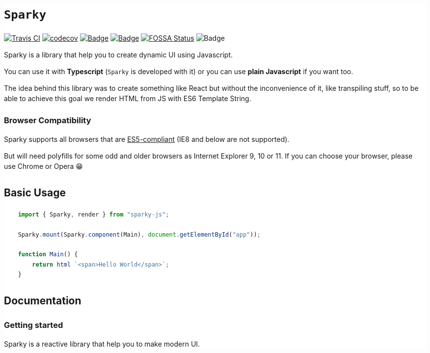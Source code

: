 # `Sparky`
[![Travis CI](https://travis-ci.org/jeremy93-2008/Sparky.svg?branch=master)](https://travis-ci.org/github/jeremy93-2008/Sparky)
[![codecov](https://codecov.io/gh/jeremy93-2008/Sparky/branch/master/graph/badge.svg)](https://codecov.io/gh/jeremy93-2008/Sparky)
[![Badge](https://img.shields.io/badge/npm-v1.1.7-informational)](https://www.npmjs.com/package/sparky-js)
[![Badge](https://img.shields.io/badge/license-MPL-green)](https://github.com/jeremy93-2008/Sparky/blob/master/LICENSE)
[![FOSSA Status](https://app.fossa.io/api/projects/git%2Bgithub.com%2Fjeremy93-2008%2FSparky.svg?type=shield)](https://app.fossa.io/projects/git%2Bgithub.com%2Fjeremy93-2008%2FSparky?ref=badge_shield)
![Badge](https://img.shields.io/badge/We_❤-Frontend-red)

Sparky is a library that help you to create dynamic UI using Javascript.

You can use it with **Typescript** (``Sparky`` is developed with it) or you can use **plain Javascript** if you want too.

The idea behind this library was to create something like React but without the inconvenience of it, like transpiling stuff, so to be able to achieve this goal we render HTML from JS with ES6 Template String.

### Browser Compatibility

Sparky supports all browsers that are [ES5-compliant](http://kangax.github.io/compat-table/es5) (IE8 and below are not supported).

But will need polyfills for some odd and older browsers as Internet Explorer 9, 10 or 11. If you can choose your browser, please use Chrome or Opera 😁 



## Basic Usage

```js
    import { Sparky, render } from "sparky-js";

    Sparky.mount(Sparky.component(Main), document.getElementById("app"));

    function Main() {
        return html `<span>Hello World</span>`;
    }
```



## Documentation

### Getting started

Sparky is a reactive library that help you to make modern UI. 
